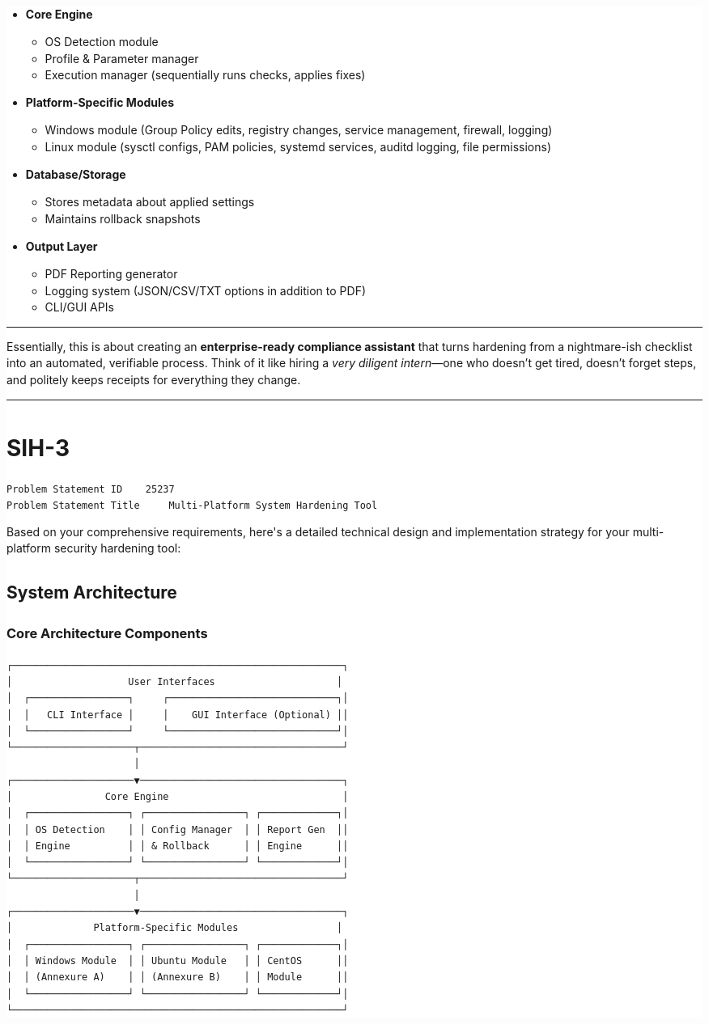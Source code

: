 - **Core Engine**  
  - OS Detection module  
  - Profile & Parameter manager  
  - Execution manager (sequentially runs checks, applies fixes)  

- **Platform-Specific Modules**  
  - Windows module (Group Policy edits, registry changes, service management, firewall, logging)  
  - Linux module (sysctl configs, PAM policies, systemd services, auditd logging, file permissions)  

- **Database/Storage**  
  - Stores metadata about applied settings  
  - Maintains rollback snapshots  

- **Output Layer**  
  - PDF Reporting generator  
  - Logging system (JSON/CSV/TXT options in addition to PDF)  
  - CLI/GUI APIs  

---

Essentially, this is about creating an **enterprise-ready compliance assistant** that turns hardening from a nightmare-ish checklist into an automated, verifiable process. Think of it like hiring a *very diligent intern*—one who doesn’t get tired, doesn’t forget steps, and politely keeps receipts for everything they change.

---


# SIH-3
    Problem Statement ID 	25237
    Problem Statement Title 	Multi-Platform System Hardening Tool
Based on your comprehensive requirements, here's a detailed technical design and implementation strategy for your multi-platform security hardening tool:

## System Architecture

### Core Architecture Components

```
┌─────────────────────────────────────────────────────────┐
│                    User Interfaces                     │
│  ┌─────────────────┐     ┌─────────────────────────────┐│
│  │   CLI Interface │     │    GUI Interface (Optional) ││
│  └─────────────────┘     └─────────────────────────────┘│
└─────────────────────┬───────────────────────────────────┘
                      │
┌─────────────────────▼───────────────────────────────────┐
│                Core Engine                              │
│  ┌─────────────────┐ ┌─────────────────┐ ┌─────────────┐│
│  │ OS Detection    │ │ Config Manager  │ │ Report Gen  ││
│  │ Engine          │ │ & Rollback      │ │ Engine      ││
│  └─────────────────┘ └─────────────────┘ └─────────────┘│
└─────────────────────┬───────────────────────────────────┘
                      │
┌─────────────────────▼───────────────────────────────────┐
│              Platform-Specific Modules                 │
│  ┌─────────────────┐ ┌─────────────────┐ ┌─────────────┐│
│  │ Windows Module  │ │ Ubuntu Module   │ │ CentOS      ││
│  │ (Annexure A)    │ │ (Annexure B)    │ │ Module      ││
│  └─────────────────┘ └─────────────────┘ └─────────────┘│
└─────────────────────────────────────────────────────────┘
```
